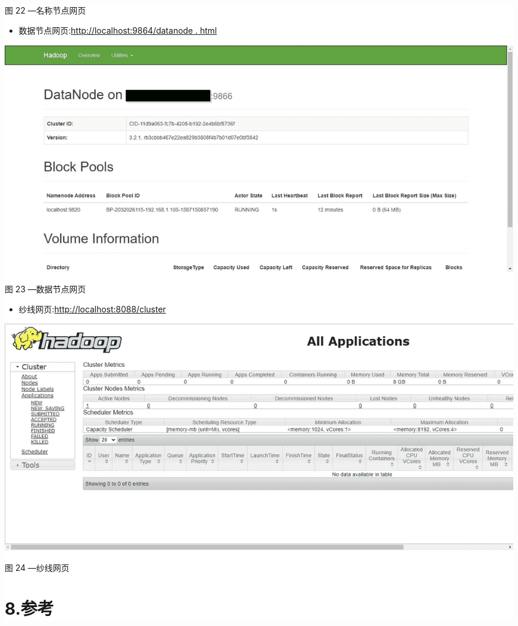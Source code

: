 图 22 —名称节点网页

*   数据节点网页:[http://localhost:9864/datanode . html](http://localhost:9864/datanode.html)

![](img/46ac6cda601490cdb4f0becbc2f1576c.png)

图 23 —数据节点网页

*   纱线网页:[http://localhost:8088/cluster](http://localhost:8088/cluster)

![](img/6b46e6f65d462c5e25dbc240c5dbedda.png)

图 24 —纱线网页

# 8.参考
